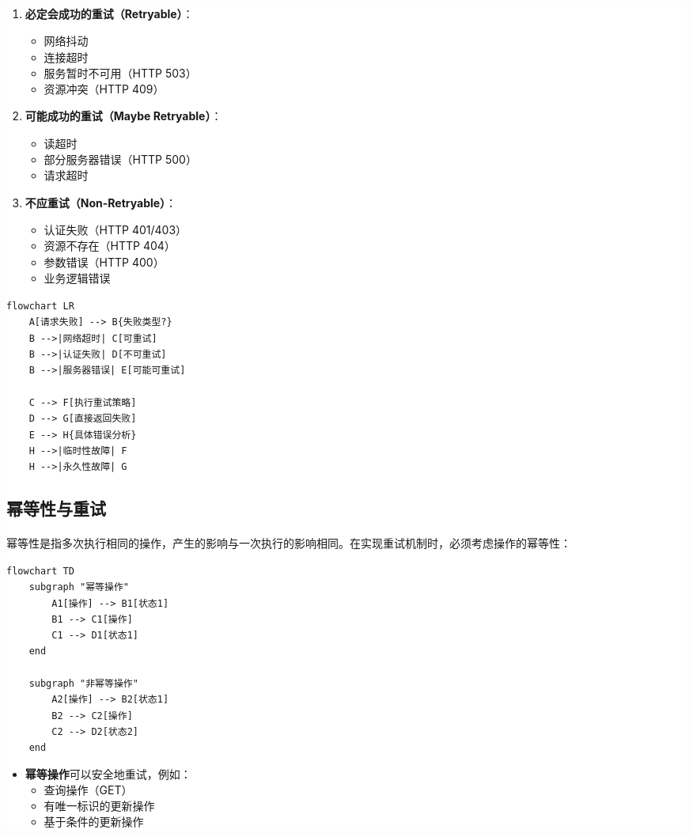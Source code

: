 1. **必定会成功的重试（Retryable）**：
   - 网络抖动
   - 连接超时
   - 服务暂时不可用（HTTP 503）
   - 资源冲突（HTTP 409）

2. **可能成功的重试（Maybe Retryable）**：
   - 读超时
   - 部分服务器错误（HTTP 500）
   - 请求超时

3. **不应重试（Non-Retryable）**：
   - 认证失败（HTTP 401/403）
   - 资源不存在（HTTP 404）
   - 参数错误（HTTP 400）
   - 业务逻辑错误

```mermaid
flowchart LR
    A[请求失败] --> B{失败类型?}
    B -->|网络超时| C[可重试]
    B -->|认证失败| D[不可重试]
    B -->|服务器错误| E[可能可重试]
    
    C --> F[执行重试策略]
    D --> G[直接返回失败]
    E --> H{具体错误分析}
    H -->|临时性故障| F
    H -->|永久性故障| G
```

## 幂等性与重试

幂等性是指多次执行相同的操作，产生的影响与一次执行的影响相同。在实现重试机制时，必须考虑操作的幂等性：

```mermaid
flowchart TD
    subgraph "幂等操作"
        A1[操作] --> B1[状态1]
        B1 --> C1[操作]
        C1 --> D1[状态1]
    end
    
    subgraph "非幂等操作"
        A2[操作] --> B2[状态1]
        B2 --> C2[操作]
        C2 --> D2[状态2]
    end
```

- **幂等操作**可以安全地重试，例如：
  - 查询操作（GET）
  - 有唯一标识的更新操作
  - 基于条件的更新操作

